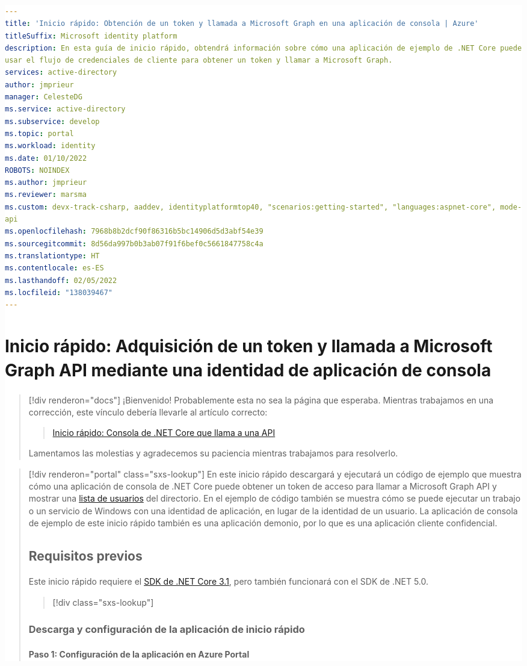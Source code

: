 ```yaml
---
title: 'Inicio rápido: Obtención de un token y llamada a Microsoft Graph en una aplicación de consola | Azure'
titleSuffix: Microsoft identity platform
description: En esta guía de inicio rápido, obtendrá información sobre cómo una aplicación de ejemplo de .NET Core puede usar el flujo de credenciales de cliente para obtener un token y llamar a Microsoft Graph.
services: active-directory
author: jmprieur
manager: CelesteDG
ms.service: active-directory
ms.subservice: develop
ms.topic: portal
ms.workload: identity
ms.date: 01/10/2022
ROBOTS: NOINDEX
ms.author: jmprieur
ms.reviewer: marsma
ms.custom: devx-track-csharp, aaddev, identityplatformtop40, "scenarios:getting-started", "languages:aspnet-core", mode-api
ms.openlocfilehash: 7968b8b2dcf90f86316b5bc14906d5d3abf54e39
ms.sourcegitcommit: 8d56da997b0b3ab07f91f6bef0c5661847758c4a
ms.translationtype: HT
ms.contentlocale: es-ES
ms.lasthandoff: 02/05/2022
ms.locfileid: "138039467"
---
```

# <a name="quickstart-get-a-token-and-call-the-microsoft-graph-api-by-using-a-console-apps-identity"></a>Inicio rápido: Adquisición de un token y llamada a Microsoft Graph API mediante una identidad de aplicación de consola


> [!div renderon="docs"]
> ¡Bienvenido! Probablemente esta no sea la página que esperaba. Mientras trabajamos en una corrección, este vínculo debería llevarle al artículo correcto:
> 
> > [Inicio rápido: Consola de .NET Core que llama a una API](console-app-quickstart.md?pivots=devlang-dotnet-core)
> 
> Lamentamos las molestias y agradecemos su paciencia mientras trabajamos para resolverlo.

> [!div renderon="portal" class="sxs-lookup"]
> En este inicio rápido descargará y ejecutará un código de ejemplo que muestra cómo una aplicación de consola de .NET Core puede obtener un token de acceso para llamar a Microsoft Graph API y mostrar una [lista de usuarios](/graph/api/user-list) del directorio. En el ejemplo de código también se muestra cómo se puede ejecutar un trabajo o un servicio de Windows con una identidad de aplicación, en lugar de la identidad de un usuario. La aplicación de consola de ejemplo de este inicio rápido también es una aplicación demonio, por lo que es una aplicación cliente confidencial.
> 
> ## <a name="prerequisites"></a>Requisitos previos
> 
> Este inicio rápido requiere el [SDK de .NET Core 3.1](https://dotnet.microsoft.com/download), pero también funcionará con el SDK de .NET 5.0.
> 
> > [!div class="sxs-lookup"]
> ### <a name="download-and-configure-your-quickstart-app"></a>Descarga y configuración de la aplicación de inicio rápido
> 
> #### <a name="step-1-configure-your-application-in-the-azure-portal"></a>Paso 1: Configuración de la aplicación en Azure Portal